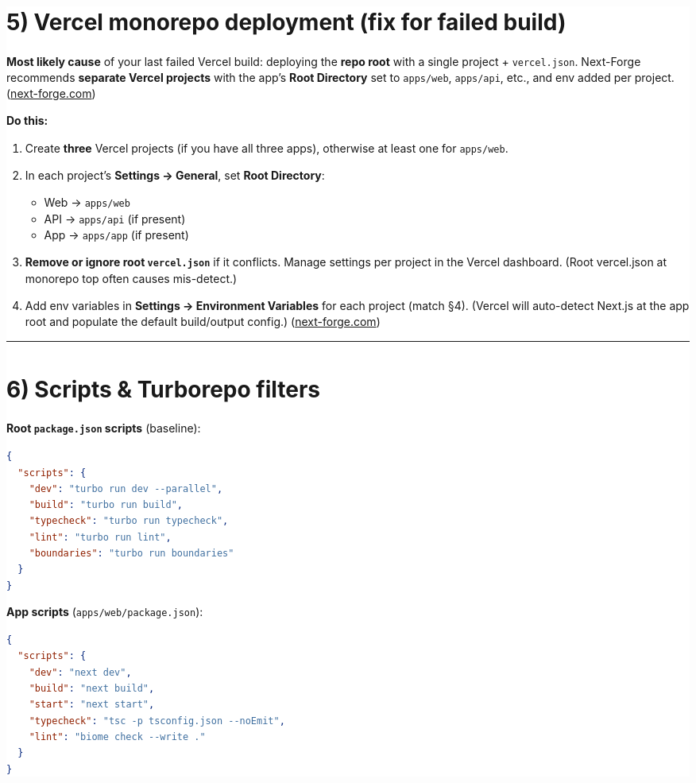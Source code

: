 # 5) Vercel monorepo deployment (fix for failed build)

**Most likely cause** of your last failed Vercel build: deploying the **repo root** with a single project + `vercel.json`. Next-Forge recommends **separate Vercel projects** with the app’s **Root Directory** set to `apps/web`, `apps/api`, etc., and env added per project. ([next-forge.com][13])

**Do this:**

1. Create **three** Vercel projects (if you have all three apps), otherwise at least one for `apps/web`.
2. In each project’s **Settings → General**, set **Root Directory**:

   * Web → `apps/web`
   * API → `apps/api` (if present)
   * App → `apps/app` (if present)
3. **Remove or ignore root `vercel.json`** if it conflicts. Manage settings per project in the Vercel dashboard. (Root vercel.json at monorepo top often causes mis-detect.)
4. Add env variables in **Settings → Environment Variables** for each project (match §4).
   (Vercel will auto-detect Next.js at the app root and populate the default build/output config.) ([next-forge.com][13])

---

# 6) Scripts & Turborepo filters

**Root `package.json` scripts** (baseline):

```json
{
  "scripts": {
    "dev": "turbo run dev --parallel",
    "build": "turbo run build",
    "typecheck": "turbo run typecheck",
    "lint": "turbo run lint",
    "boundaries": "turbo run boundaries"
  }
}
```

**App scripts** (`apps/web/package.json`):

```json
{
  "scripts": {
    "dev": "next dev",
    "build": "next build",
    "start": "next start",
    "typecheck": "tsc -p tsconfig.json --noEmit",
    "lint": "biome check --write ."
  }
}
```


[1]: https://github.com/swbam/mysetlist-s4 "GitHub - swbam/mysetlist-s4"
[2]: https://www.next-forge.com/docs/structure "Structure"
[3]: https://www.next-forge.com/packages/design-system/components "Components"
[4]: https://www.next-forge.com/packages "AI"
[5]: https://www.next-forge.com/apps/web "Web"
[6]: https://www.next-forge.com/apps "API"
[7]: https://www.next-forge.com/apps/docs "Documentation"
[8]: https://www.next-forge.com/packages/design-system/typography "Typography"
[9]: https://github.com/vercel/next-forge/issues/267?utm_source=chatgpt.com "Typescript Alias import error · Issue #267 · vercel/next-forge"
[10]: https://github.com/vercel/turborepo/discussions/620?utm_source=chatgpt.com "TypeScript \"paths\" in monorepo · vercel turborepo - GitHub"
[11]: https://jelaniharris.com/blog/solving-the-module-not-found-error-when-using-nextjs-and-monorepos/?utm_source=chatgpt.com "Solving the Module Not Found error when using NextJS and MonoRepos"
[12]: https://www.next-forge.com/docs/setup/env "Environment Variables"
[13]: https://www.next-forge.com/docs/deployment/vercel "Deploying to Vercel"
[14]: https://www.next-forge.com/packages/email "Transactional Emails"